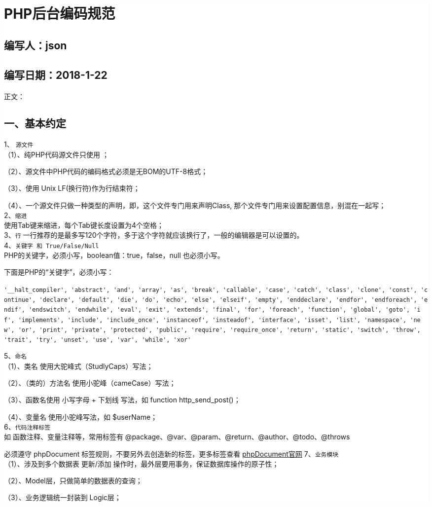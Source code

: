 # PHP后台编码规范 #
## 编写人：json   
## 编写日期：2018-1-22 ##

正文：  
## 一、基本约定 ##
1、
`源文件`  
（1）、纯PHP代码源文件只使用 <?php 标签，省略关闭标签 ?> ；

（2）、源文件中PHP代码的编码格式必须是无BOM的UTF-8格式；

（3）、使用 Unix LF(换行符)作为行结束符；

（4）、一个源文件只做一种类型的声明，即，这个文件专门用来声明Class, 那个文件专门用来设置配置信息，别混在一起写；  
2、`缩进`  
使用Tab键来缩进，每个Tab键长度设置为4个空格；  
3、`行`
一行推荐的是最多写120个字符，多于这个字符就应该换行了，一般的编辑器是可以设置的。  
4、`关键字 和 True/False/Null`  
PHP的关键字，必须小写，boolean值：true，false，null 也必须小写。

下面是PHP的“关键字”，必须小写：




    '__halt_compiler', 'abstract', 'and', 'array', 'as', 'break', 'callable', 'case', 'catch', 'class', 'clone', 'const', 'continue', 'declare', 'default', 'die', 'do', 'echo', 'else', 'elseif', 'empty', 'enddeclare', 'endfor', 'endforeach', 'endif', 'endswitch', 'endwhile', 'eval', 'exit', 'extends', 'final', 'for', 'foreach', 'function', 'global', 'goto', 'if', 'implements', 'include', 'include_once', 'instanceof', 'insteadof', 'interface', 'isset', 'list', 'namespace', 'new', 'or', 'print', 'private', 'protected', 'public', 'require', 'require_once', 'return', 'static', 'switch', 'throw', 'trait', 'try', 'unset', 'use', 'var', 'while', 'xor'
5、`命名`  
（1）、类名 使用大驼峰式（StudlyCaps）写法；

（2）、（类的）方法名 使用小驼峰（cameCase）写法；

（3）、函数名使用 小写字母 + 下划线 写法，如 function http_send_post()； 

（4）、变量名 使用小驼峰写法，如 $userName；  
6、`代码注释标签`  
如 函数注释、变量注释等，常用标签有 @package、@var、@param、@return、@author、@todo、@throws

必须遵守 phpDocument 标签规则，不要另外去创造新的标签，更多标签查看 [phpDocument官网](https://phpdoc.org/docs/latest/references/phpdoc/tags/param.html)
7、`业务模块`  
（1）、涉及到多个数据表 更新/添加 操作时，最外层要用事务，保证数据库操作的原子性；

（2）、Model层，只做简单的数据表的查询；

（3）、业务逻辑统一封装到 Logic层；
